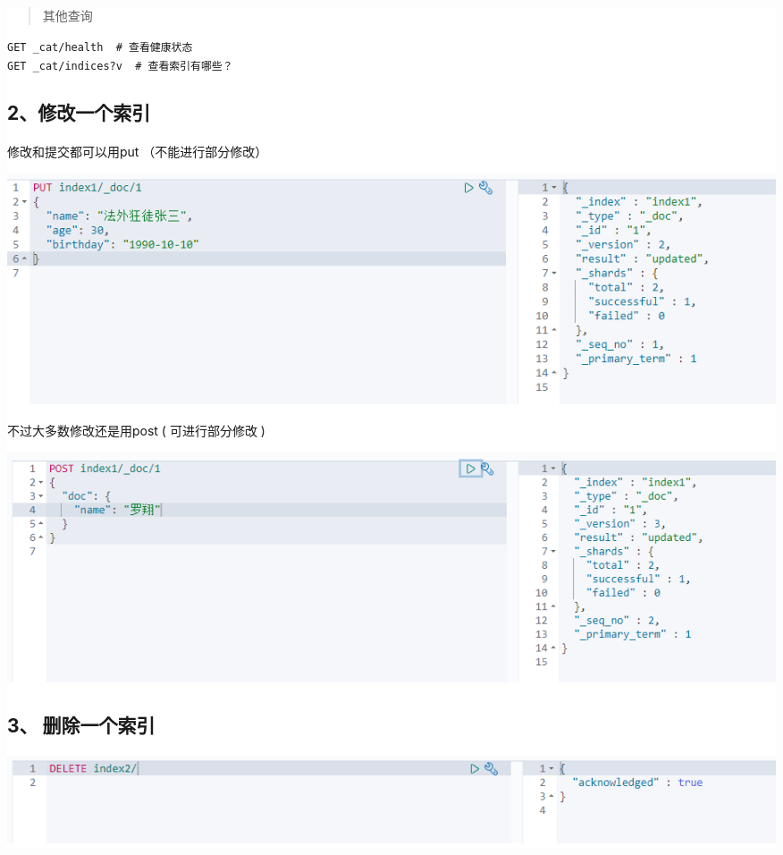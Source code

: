 


>  其他查询

```shell
GET _cat/health  # 查看健康状态
GET _cat/indices?v  # 查看索引有哪些？
```





## 2、修改一个索引

修改和提交都可以用put （不能进行部分修改）

![image-20220411231441519](elasticsearch.assets/image-20220411231441519.png)

不过大多数修改还是用post ( 可进行部分修改 )

![image-20220411231601893](elasticsearch.assets/image-20220411231601893.png)





## 3、 删除一个索引

![image-20220411231747540](elasticsearch.assets/image-20220411231747540.png)
